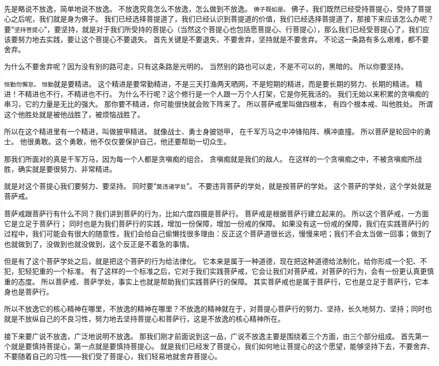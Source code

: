 先是略说不放逸，简单地说不放逸。
不放逸究竟怎么不放逸，怎么做到不放逸。
`佛子既如是。`
佛子，我们既然已经受持菩提心，受持了菩提心之后呢，我们就是身为佛子。
我们已经选择菩提道了，我们已经认识到菩提道的价值，我们已经选择菩提道了，那接下来应该怎么办呢？要“`坚持菩提心`”，要坚持，就是对于我们所受持的菩提心（当然这个菩提心也包括愿菩提心、行菩提心），那么我们已经受菩提心了，我们应该要努力地去实践，要让这个菩提心不要退失。
首先关键是不要退失、不要舍弃，坚持就是不要舍弃。
不论这一条路有多么艰难，都不要舍弃。

为什么不要舍弃呢？因为没有别的路可走，只有这条路是光明的。
当然别的路也可以走，不是不可以的，黑暗的。
所以你要坚持。

`恒勤勿懈怠。`
`恒勤`就是要精进。
这个精进是要常勤精进，不是三天打渔两天晒网，不是短期的精进，而是要长期的努力、长期的精进。
精进！不精进也不行，不精进也不行。
为什么不行呢？这个修行是一个人跟一万个人打架，它是你死我活的。
我们无始以来积累的贪嗔痴的串习，它的力量是无比的强大。
那你要不精进，你可能很快就会败下阵来了。
所以菩萨戒里叫做四根本， 有四个根本戒、叫他胜处。
所谓这个他胜处就是被他战胜了，被烦恼战胜了。

所以在这个精进里有一个精进，叫做披甲精进。
就像战士、勇士身披铠甲， 在千军万马之中冲锋陷阵、横冲直撞。
所以菩萨是轮回中的勇士。
他很勇敢。这个勇敢，他不仅仅要保护自己，他还要帮助一切众生。

那我们所面对的真是千军万马，因为每一个人都是贪嗔痴的组合。
贪嗔痴就是我们的敌人。
在这样的一个贪嗔痴之中，不被贪嗔痴所战胜，确实就是要很努力、非常精进。

就是对这个菩提心我们要努力、要坚持。
同时要“`莫违诸学处`”。
不要违背菩萨的学处，就是按菩萨的学处。
这个菩萨的学处，这个学处就是菩萨戒。

菩萨戒跟菩萨行有什么不同？我们讲到菩萨的行为，比如六度四摄是菩萨行。
菩萨戒是根据菩萨行建立起来的。
所以这个菩萨戒，一方面它是立足于菩萨行；
同时也是为我们菩萨行的实践，增加一份保障，增加一份戒的保障。
如果没有这一份戒的保障，我们在实践菩萨行的过程中，我们可能会有很大的随意性，我们会给自己偷懒找很多理由：反正这个菩萨道很长远，慢慢来吧；我们不会太当做一回事；做到了也就做到了，没做到也就没做到，这个反正是不着急的事情。

但是有了这个菩萨学处之后，就是把这个菩萨的行为给法律化。
它本来是属于一种道德，现在把这种道德给法制化，给你形成一个犯、不犯，犯轻犯重的一个标准。
有了这样的一个标准之后，它对于我们实践菩萨戒，它会让我们对菩萨戒，对菩萨的行为，会有一份更认真更慎重的态度。
所以菩萨戒、菩萨学处，事实上也就是帮助我们实践菩萨行的保障。
其实菩萨戒也是属于菩萨行，它也是立足于菩萨行，它本身也是菩萨行。

所以不放逸它的核心精神在哪里，不放逸的精神在哪里？不放逸的精神就在于，对菩提心菩萨行的努力、坚持，长久地努力、坚持；同时也就是不放纵自己的不良习性，努力地去坚持菩提心和菩萨行，这是不放逸的核心精神所在。

接下来要广说不放逸，广泛地说明不放逸。
那我们刚才前面说到这一品，广说不放逸主要是围绕着三个方面，由三个部分组成。
首先第一个就是要慎持菩提心，第一点就是要慎持菩提心。
就是我们已经发了菩提心，我们如何地让菩提心的这个愿望，能够坚持下去，不要舍弃、不要随着自己的习性——我们受了菩提心，我们轻易地就舍弃菩提心。
